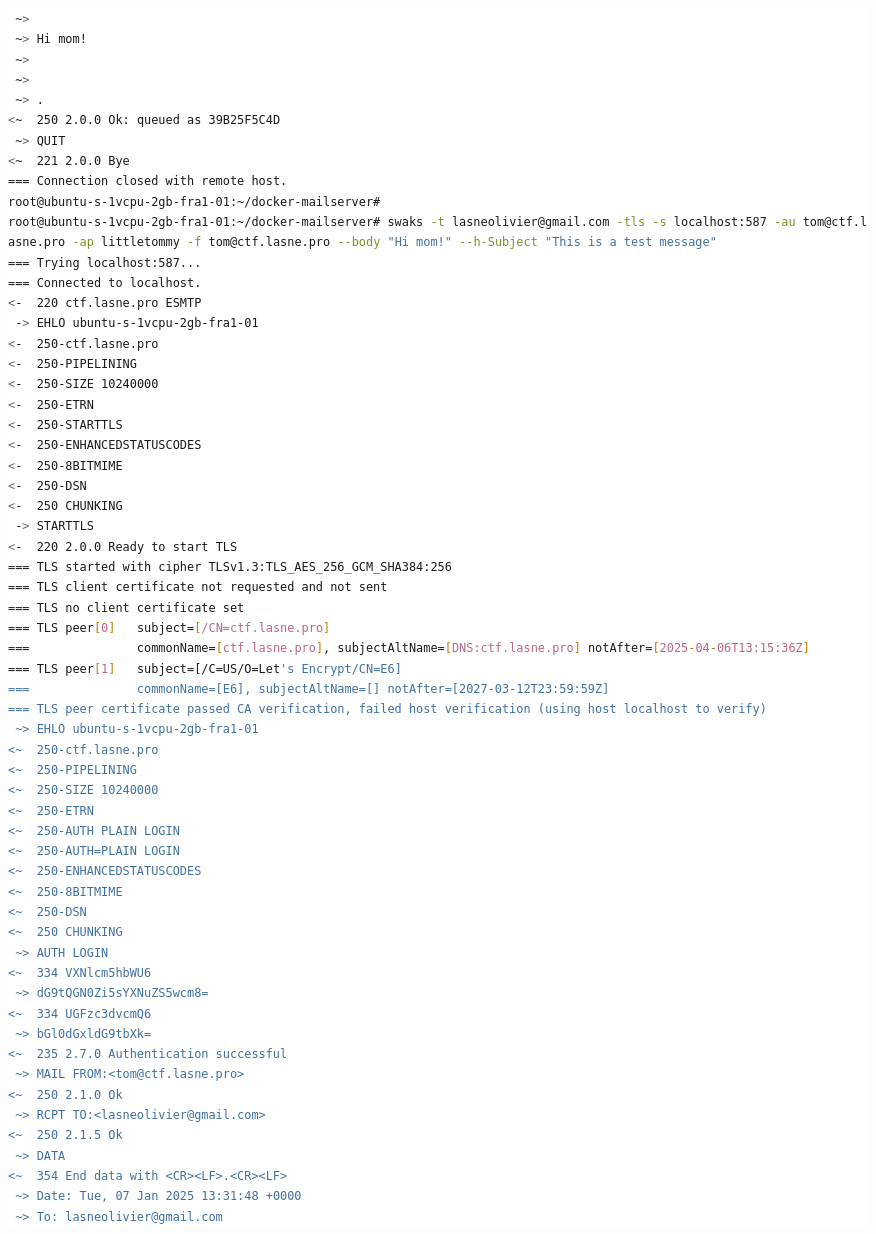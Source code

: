 ```bash
 ~> 
 ~> Hi mom!
 ~> 
 ~> 
 ~> .
<~  250 2.0.0 Ok: queued as 39B25F5C4D
 ~> QUIT
<~  221 2.0.0 Bye
=== Connection closed with remote host.
root@ubuntu-s-1vcpu-2gb-fra1-01:~/docker-mailserver# 
root@ubuntu-s-1vcpu-2gb-fra1-01:~/docker-mailserver# swaks -t lasneolivier@gmail.com -tls -s localhost:587 -au tom@ctf.lasne.pro -ap littletommy -f tom@ctf.lasne.pro --body "Hi mom!" --h-Subject "This is a test message"
=== Trying localhost:587...
=== Connected to localhost.
<-  220 ctf.lasne.pro ESMTP
 -> EHLO ubuntu-s-1vcpu-2gb-fra1-01
<-  250-ctf.lasne.pro
<-  250-PIPELINING
<-  250-SIZE 10240000
<-  250-ETRN
<-  250-STARTTLS
<-  250-ENHANCEDSTATUSCODES
<-  250-8BITMIME
<-  250-DSN
<-  250 CHUNKING
 -> STARTTLS
<-  220 2.0.0 Ready to start TLS
=== TLS started with cipher TLSv1.3:TLS_AES_256_GCM_SHA384:256
=== TLS client certificate not requested and not sent
=== TLS no client certificate set
=== TLS peer[0]   subject=[/CN=ctf.lasne.pro]
===               commonName=[ctf.lasne.pro], subjectAltName=[DNS:ctf.lasne.pro] notAfter=[2025-04-06T13:15:36Z]
=== TLS peer[1]   subject=[/C=US/O=Let's Encrypt/CN=E6]
===               commonName=[E6], subjectAltName=[] notAfter=[2027-03-12T23:59:59Z]
=== TLS peer certificate passed CA verification, failed host verification (using host localhost to verify)
 ~> EHLO ubuntu-s-1vcpu-2gb-fra1-01
<~  250-ctf.lasne.pro
<~  250-PIPELINING
<~  250-SIZE 10240000
<~  250-ETRN
<~  250-AUTH PLAIN LOGIN
<~  250-AUTH=PLAIN LOGIN
<~  250-ENHANCEDSTATUSCODES
<~  250-8BITMIME
<~  250-DSN
<~  250 CHUNKING
 ~> AUTH LOGIN
<~  334 VXNlcm5hbWU6
 ~> dG9tQGN0Zi5sYXNuZS5wcm8=
<~  334 UGFzc3dvcmQ6
 ~> bGl0dGxldG9tbXk=
<~  235 2.7.0 Authentication successful
 ~> MAIL FROM:<tom@ctf.lasne.pro>
<~  250 2.1.0 Ok
 ~> RCPT TO:<lasneolivier@gmail.com>
<~  250 2.1.5 Ok
 ~> DATA
<~  354 End data with <CR><LF>.<CR><LF>
 ~> Date: Tue, 07 Jan 2025 13:31:48 +0000
 ~> To: lasneolivier@gmail.com
```